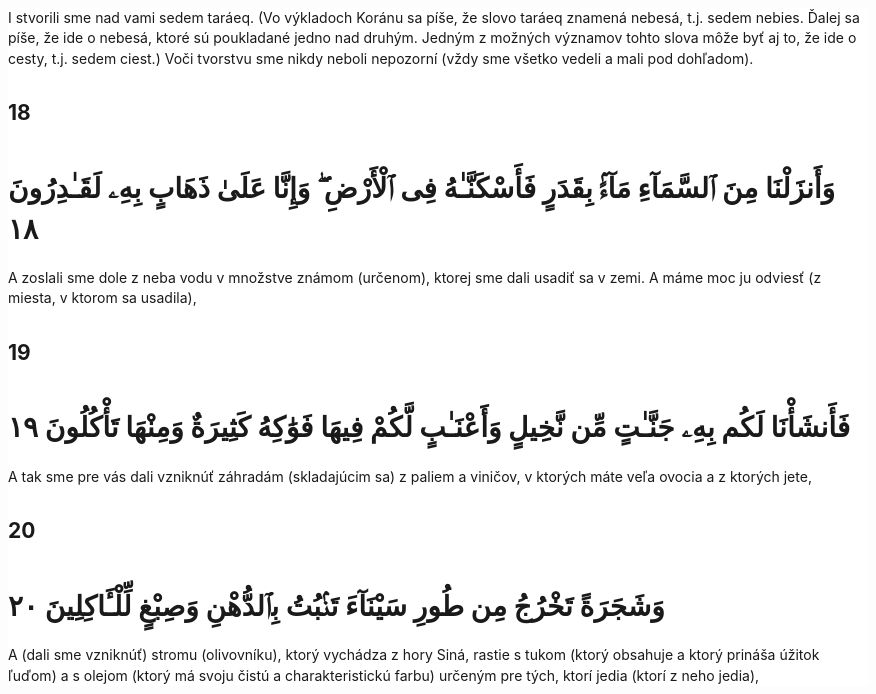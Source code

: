 <p>I stvorili sme nad vami sedem taráeq. (Vo výkladoch Koránu sa píše, že slovo taráeq znamená nebesá, t.j. sedem nebies. Ďalej sa píše, že ide o nebesá, ktoré sú poukladané jedno nad druhým. Jedným z možných významov tohto slova môže byť aj to, že ide o cesty, t.j. sedem ciest.) Voči tvorstvu sme nikdy neboli nepozorní (vždy sme všetko vedeli a mali pod dohľadom).</p>
</div>
<div class="break"></div>

## 18


<Badge type="info" text="23:18" class="badge" />
<div>
<div class="main-verse" >

<h1 class="verse-arabic">وَأَنزَلْنَا مِنَ ٱلسَّمَآءِ مَآءًۢ بِقَدَرٍ فَأَسْكَنَّـٰهُ فِى ٱلْأَرْضِ ۖ وَإِنَّا عَلَىٰ ذَهَابٍ بِهِۦ لَقَـٰدِرُونَ ١٨</h1>
</div>

<p>A zoslali sme dole z neba vodu v množstve známom (určenom), ktorej sme dali usadiť sa v zemi. A máme moc ju odviesť (z miesta, v ktorom sa usadila),</p>
</div>

<div class="break"></div>

## 19


<Badge type="info" text="23:19" class="badge" />
<div>
<div class="main-verse" >

<h1 class="verse-arabic">فَأَنشَأْنَا لَكُم بِهِۦ جَنَّـٰتٍ مِّن نَّخِيلٍ وَأَعْنَـٰبٍ لَّكُمْ فِيهَا فَوَٰكِهُ كَثِيرَةٌ وَمِنْهَا تَأْكُلُونَ ١٩</h1>
</div>

<p>A tak sme pre vás dali vzniknúť záhradám (skladajúcim sa) z paliem a viničov, v ktorých máte veľa ovocia a z ktorých jete,</p>
</div>

<div class="break"></div>

## 20


<Badge type="info" text="23:20" class="badge" />
<div>
<div class="main-verse" >

<h1 class="verse-arabic">وَشَجَرَةً تَخْرُجُ مِن طُورِ سَيْنَآءَ تَنۢبُتُ بِٱلدُّهْنِ وَصِبْغٍ لِّلْـَٔاكِلِينَ ٢٠</h1>
</div>

<p>A (dali sme vzniknúť) stromu (olivovníku), ktorý vychádza z hory Siná, rastie s tukom (ktorý obsahuje a ktorý prináša úžitok ľuďom) a s olejom (ktorý má svoju čistú a charakteristickú farbu) určeným pre tých, ktorí jedia (ktorí z neho jedia),</p>
</div>
